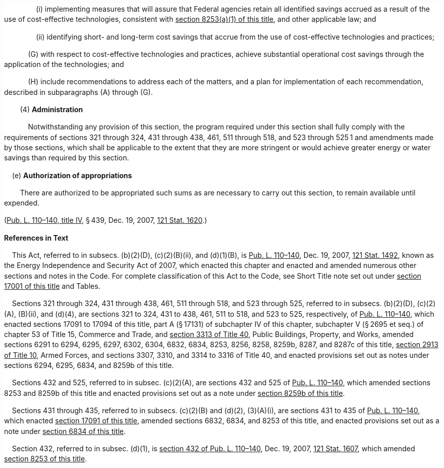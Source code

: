                 (i) implementing measures that will assure that Federal agencies retain all identified savings accrued as a result of the use of cost-effective technologies, consistent with [section 8253(a)(1) of this title][/us/usc/t42/s8253/a/1], and other applicable law; and

                (ii) identifying short- and long-term cost savings that accrue from the use of cost-effective technologies and practices;

            (G) with respect to cost-effective technologies and practices, achieve substantial operational cost savings through the application of the technologies; and

            (H) include recommendations to address each of the matters, and a plan for implementation of each recommendation, described in subparagraphs (A) through (G).

        (4) __Administration__ 

            Notwithstanding any provision of this section, the program required under this section shall fully comply with the requirements of sections 321 through 324, 431 through 438, 461, 511 through 518, and 523 through 525 1 and amendments made by those sections, which shall be applicable to the extent that they are more stringent or would achieve greater energy or water savings than required by this section.

    (e) __Authorization of appropriations__ 

        There are authorized to be appropriated such sums as are necessary to carry out this section, to remain available until expended.

([Pub. L. 110–140, title IV][/us/pl/110/140/tIV], § 439, Dec. 19, 2007, [121 Stat. 1620][/us/stat/121/1620].)

 __References in Text__ 

    This Act, referred to in subsecs. (b)(2)(D), (c)(2)(B)(ii), and (d)(1)(B), is [Pub. L. 110–140][/us/pl/110/140], Dec. 19, 2007, [121 Stat. 1492][/us/stat/121/1492], known as the Energy Independence and Security Act of 2007, which enacted this chapter and enacted and amended numerous other sections and notes in the Code. For complete classification of this Act to the Code, see Short Title note set out under [section 17001 of this title][/us/usc/t42/s17001] and Tables.

    Sections 321 through 324, 431 through 438, 461, 511 through 518, and 523 through 525, referred to in subsecs. (b)(2)(D), (c)(2)(A), (B)(ii), and (d)(4), are sections 321 to 324, 431 to 438, 461, 511 to 518, and 523 to 525, respectively, of [Pub. L. 110–140][/us/pl/110/140], which enacted sections 17091 to 17094 of this title, part A (§ 17131) of subchapter IV of this chapter, subchapter V (§ 2695 et seq.) of chapter 53 of Title 15, Commerce and Trade, and [section 3313 of Title 40][/us/usc/t40/s3313], Public Buildings, Property, and Works, amended sections 6291 to 6294, 6295, 6297, 6302, 6304, 6832, 6834, 8253, 8256, 8258, 8259b, 8287, and 8287c of this title, [section 2913 of Title 10][/us/usc/t10/s2913], Armed Forces, and sections 3307, 3310, and 3314 to 3316 of Title 40, and enacted provisions set out as notes under sections 6294, 6295, 6834, and 8259b of this title.

    Sections 432 and 525, referred to in subsec. (c)(2)(A), are sections 432 and 525 of [Pub. L. 110–140][/us/pl/110/140], which amended sections 8253 and 8259b of this title and enacted provisions set out as a note under [section 8259b of this title][/us/usc/t42/s8259b].

    Sections 431 through 435, referred to in subsecs. (c)(2)(B) and (d)(2), (3)(A)(i), are sections 431 to 435 of [Pub. L. 110–140][/us/pl/110/140], which enacted [section 17091 of this title][/us/usc/t42/s17091], amended sections 6832, 6834, and 8253 of this title, and enacted provisions set out as a note under [section 6834 of this title][/us/usc/t42/s6834].

    Section 432, referred to in subsec. (d)(1), is [section 432 of Pub. L. 110–140][/us/pl/110/140/s432], Dec. 19, 2007, [121 Stat. 1607][/us/stat/121/1607], which amended [section 8253 of this title][/us/usc/t42/s8253].


[/us/usc/t42/s8253/a/1]: https://publicdocs.github.io/go/links?ns=uslm&ref=%2Fus%2Fusc%2Ft42%2Fs8253%2Fa%2F1
[/us/pl/110/140/tIV]: https://publicdocs.github.io/go/links?ns=uslm&ref=%2Fus%2Fpl%2F110%2F140%2FtIV
[/us/stat/121/1620]: https://publicdocs.github.io/go/links?ns=uslm&ref=%2Fus%2Fstat%2F121%2F1620
[/us/pl/110/140]: https://publicdocs.github.io/go/links?ns=uslm&ref=%2Fus%2Fpl%2F110%2F140
[/us/stat/121/1492]: https://publicdocs.github.io/go/links?ns=uslm&ref=%2Fus%2Fstat%2F121%2F1492
[/us/usc/t42/s17001]: https://publicdocs.github.io/go/links?ns=uslm&ref=%2Fus%2Fusc%2Ft42%2Fs17001
[/us/pl/110/140]: https://publicdocs.github.io/go/links?ns=uslm&ref=%2Fus%2Fpl%2F110%2F140
[/us/usc/t40/s3313]: https://publicdocs.github.io/go/links?ns=uslm&ref=%2Fus%2Fusc%2Ft40%2Fs3313
[/us/usc/t10/s2913]: https://publicdocs.github.io/go/links?ns=uslm&ref=%2Fus%2Fusc%2Ft10%2Fs2913
[/us/pl/110/140]: https://publicdocs.github.io/go/links?ns=uslm&ref=%2Fus%2Fpl%2F110%2F140
[/us/usc/t42/s8259b]: https://publicdocs.github.io/go/links?ns=uslm&ref=%2Fus%2Fusc%2Ft42%2Fs8259b
[/us/pl/110/140]: https://publicdocs.github.io/go/links?ns=uslm&ref=%2Fus%2Fpl%2F110%2F140
[/us/usc/t42/s17091]: https://publicdocs.github.io/go/links?ns=uslm&ref=%2Fus%2Fusc%2Ft42%2Fs17091
[/us/usc/t42/s6834]: https://publicdocs.github.io/go/links?ns=uslm&ref=%2Fus%2Fusc%2Ft42%2Fs6834
[/us/pl/110/140/s432]: https://publicdocs.github.io/go/links?ns=uslm&ref=%2Fus%2Fpl%2F110%2F140%2Fs432
[/us/stat/121/1607]: https://publicdocs.github.io/go/links?ns=uslm&ref=%2Fus%2Fstat%2F121%2F1607
[/us/usc/t42/s8253]: https://publicdocs.github.io/go/links?ns=uslm&ref=%2Fus%2Fusc%2Ft42%2Fs8253
[/us/pl/110/140/s525]: https://publicdocs.github.io/go/links?ns=uslm&ref=%2Fus%2Fpl%2F110%2F140%2Fs525
[/us/stat/121/1663]: https://publicdocs.github.io/go/links?ns=uslm&ref=%2Fus%2Fstat%2F121%2F1663
[/us/usc/t42/s8259b]: https://publicdocs.github.io/go/links?ns=uslm&ref=%2Fus%2Fusc%2Ft42%2Fs8259b
[/us/usc/t42/s8259b]: https://publicdocs.github.io/go/links?ns=uslm&ref=%2Fus%2Fusc%2Ft42%2Fs8259b
[/us/pl/110/140]: https://publicdocs.github.io/go/links?ns=uslm&ref=%2Fus%2Fpl%2F110%2F140
[/us/stat/121/1607]: https://publicdocs.github.io/go/links?ns=uslm&ref=%2Fus%2Fstat%2F121%2F1607
[/us/usc/t42/s6834]: https://publicdocs.github.io/go/links?ns=uslm&ref=%2Fus%2Fusc%2Ft42%2Fs6834
